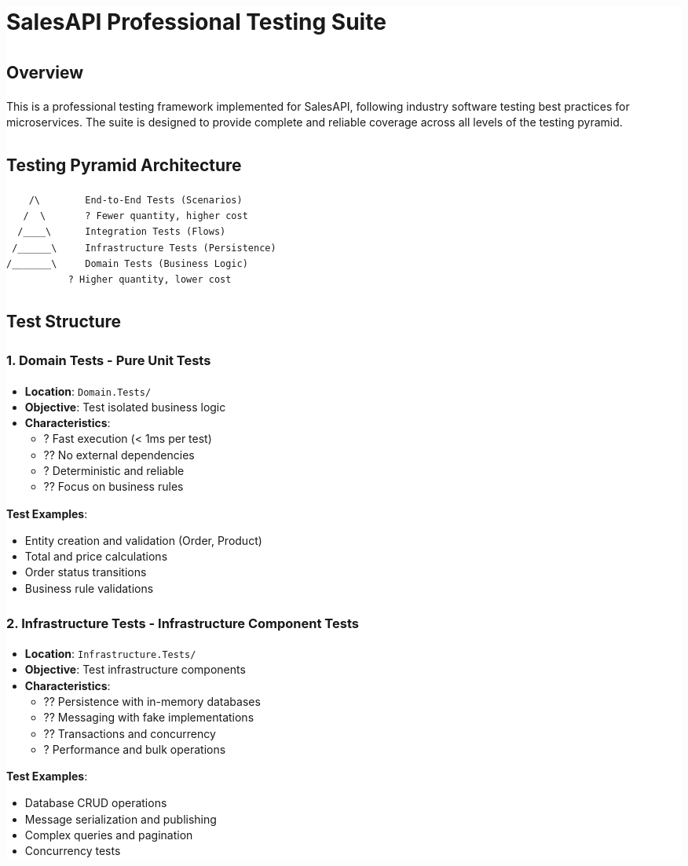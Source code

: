 # SalesAPI Professional Testing Suite

## Overview

This is a professional testing framework implemented for SalesAPI, following industry software testing best practices for microservices. The suite is designed to provide complete and reliable coverage across all levels of the testing pyramid.

## Testing Pyramid Architecture

```
    /\        End-to-End Tests (Scenarios)
   /  \       ? Fewer quantity, higher cost
  /____\      Integration Tests (Flows) 
 /______\     Infrastructure Tests (Persistence)
/_______\     Domain Tests (Business Logic)
           ? Higher quantity, lower cost
```

## Test Structure

### 1. **Domain Tests** - Pure Unit Tests
- **Location**: `Domain.Tests/`
- **Objective**: Test isolated business logic
- **Characteristics**:
  - ? Fast execution (< 1ms per test)
  - ?? No external dependencies
  - ? Deterministic and reliable
  - ?? Focus on business rules

**Test Examples**:
- Entity creation and validation (Order, Product)
- Total and price calculations
- Order status transitions
- Business rule validations

### 2. **Infrastructure Tests** - Infrastructure Component Tests
- **Location**: `Infrastructure.Tests/`
- **Objective**: Test infrastructure components
- **Characteristics**:
  - ?? Persistence with in-memory databases
  - ?? Messaging with fake implementations
  - ?? Transactions and concurrency
  - ? Performance and bulk operations

**Test Examples**:
- Database CRUD operations
- Message serialization and publishing
- Complex queries and pagination
- Concurrency tests
